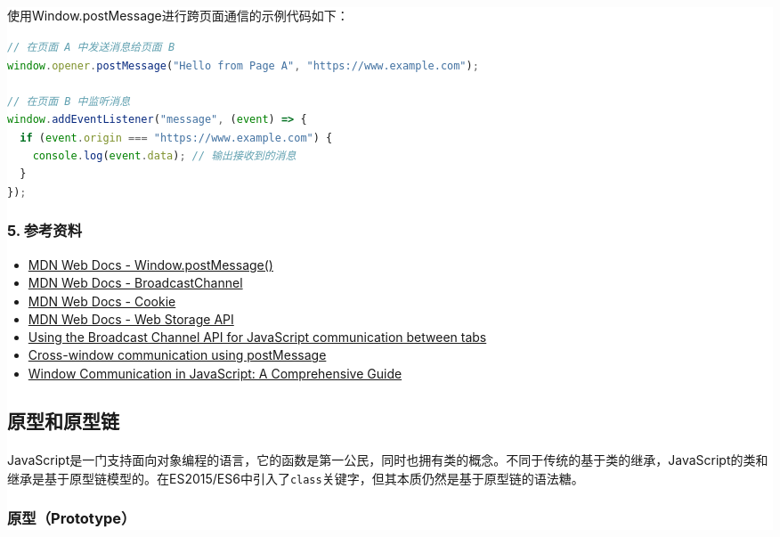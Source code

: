 使用Window.postMessage进行跨页面通信的示例代码如下：

```javascript
// 在页面 A 中发送消息给页面 B
window.opener.postMessage("Hello from Page A", "https://www.example.com");

// 在页面 B 中监听消息
window.addEventListener("message", (event) => {
  if (event.origin === "https://www.example.com") {
    console.log(event.data); // 输出接收到的消息
  }
});
```

###  5. 参考资料

- [MDN Web Docs - Window.postMessage()](https://developer.mozilla.org/en-US/docs/Web/API/Window/postMessage)
- [MDN Web Docs - BroadcastChannel](https://developer.mozilla.org/en-US/docs/Web/API/Broadcast_Channel_API)
- [MDN Web Docs - Cookie](https://developer.mozilla.org/en-US/docs/Web/HTTP/Cookies)
- [MDN Web Docs - Web Storage API](https://developer.mozilla.org/en-US/docs/Web/API/Web_Storage_API)
- [Using the Broadcast Channel API for JavaScript communication between tabs](https://blog.logrocket.com/using-the-broadcast-channel-api-for-javascript-communication-between-tabs/)
- [Cross-window communication using postMessage](https://javascript.info/cross-window-communication)
- [Window Communication in JavaScript: A Comprehensive Guide](https://www.telerik.com/blogs/window-communication-in-javascript-a-comprehensive-guide)

##  原型和原型链

JavaScript是一门支持面向对象编程的语言，它的函数是第一公民，同时也拥有类的概念。不同于传统的基于类的继承，JavaScript的类和继承是基于原型链模型的。在ES2015/ES6中引入了`class`关键字，但其本质仍然是基于原型链的语法糖。




###  原型（Prototype）

